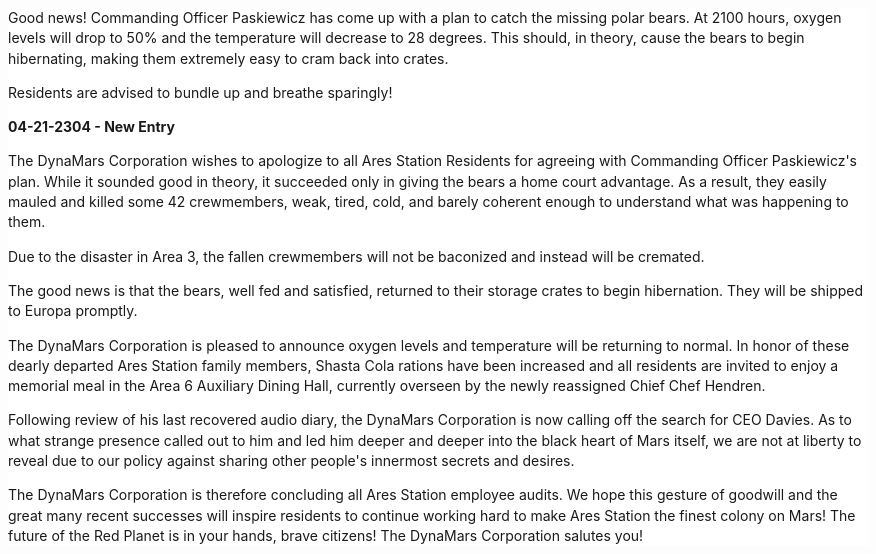 Good news! Commanding Officer Paskiewicz has come up with a plan to catch the missing polar bears. At 2100 hours, oxygen levels will drop to 50% and the temperature will decrease to 28 degrees. This should, in theory, cause the bears to begin hibernating, making them extremely easy to cram back into crates.

Residents are advised to bundle up and breathe sparingly!

**04-21-2304 - New Entry**

The DynaMars Corporation wishes to apologize to all Ares Station Residents for agreeing with Commanding Officer Paskiewicz's plan. While it sounded good in theory, it succeeded only in giving the bears a home court advantage. As a result, they easily mauled and killed some 42 crewmembers, weak, tired, cold, and barely coherent enough to understand what was happening to them.

Due to the disaster in Area 3, the fallen crewmembers will not be baconized and instead will be cremated.

The good news is that the bears, well fed and satisfied, returned to their storage crates to begin hibernation. They will be shipped to Europa promptly.

The DynaMars Corporation is pleased to announce oxygen levels and temperature will be returning to normal. In honor of these dearly departed Ares Station family members, Shasta Cola rations have been increased and all residents are invited to enjoy a memorial meal in the Area 6 Auxiliary Dining Hall, currently overseen by the newly reassigned Chief Chef Hendren.

Following review of his last recovered audio diary, the DynaMars Corporation is now calling off the search for CEO Davies. As to what strange presence called out to him and led him deeper and deeper into the black heart of Mars itself, we are not at liberty to reveal due to our policy against sharing other people's innermost secrets and desires.

The DynaMars Corporation is therefore concluding all Ares Station employee audits. We hope this gesture of goodwill and the great many recent successes will inspire residents to continue working hard to make Ares Station the finest colony on Mars! The future of the Red Planet is in your hands, brave citizens! The DynaMars Corporation salutes you!